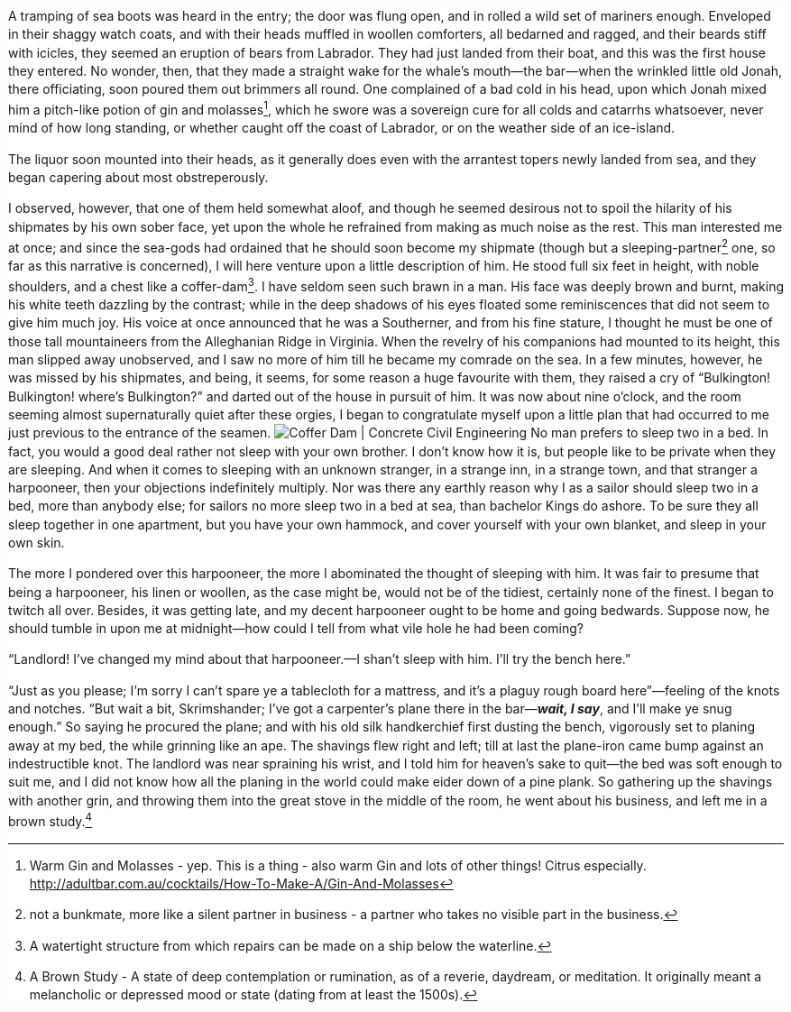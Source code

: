 A tramping of sea boots was heard in the entry; the door was flung open, and in rolled a wild set of mariners enough. Enveloped in their shaggy watch coats, and with their heads muffled in woollen comforters, all bedarned and ragged, and their beards stiff with icicles, they seemed an eruption of bears from Labrador. They had just landed from their boat, and this was the first house they entered. No wonder, then, that they made a straight wake for the whale’s mouth—the bar—when the wrinkled little old Jonah, there officiating, soon poured them out brimmers all round. One complained of a bad cold in his head, upon which Jonah mixed him a pitch-like potion of gin and molasses[^21], which he swore was a sovereign cure for all colds and catarrhs whatsoever, never mind of how long standing, or whether caught off the coast of Labrador, or on the weather side of an ice-island.

The liquor soon mounted into their heads, as it generally does even with the arrantest topers newly landed from sea, and they began capering about most obstreperously.

I observed, however, that one of them held somewhat aloof, and though he seemed desirous not to spoil the hilarity of his shipmates by his own sober face, yet upon the whole he refrained from making as much noise as the rest. This man interested me at once; and since the sea-gods had ordained that he should soon become my shipmate (though but a sleeping-partner[^22] one, so far as this narrative is concerned), I will here venture upon a little description of him. He stood full six feet in height, with noble shoulders, and a chest like a coffer-dam[^23]. I have seldom seen such brawn in a man. His face was deeply brown and burnt, making his white teeth dazzling by the contrast; while in the deep shadows of his eyes floated some reminiscences that did not seem to give him much joy. His voice at once announced that he was a Southerner, and from his fine stature, I thought he must be one of those tall mountaineers from the Alleghanian Ridge in Virginia. When the revelry of his companions had mounted to its height, this man slipped away unobserved, and I saw no more of him till he became my comrade on the sea. In a few minutes, however, he was missed by his shipmates, and being, it seems, for some reason a huge favourite with them, they raised a cry of “Bulkington! Bulkington! where’s Bulkington?” and darted out of the house in pursuit of him.
It was now about nine o’clock, and the room seeming almost supernaturally quiet after these orgies, I began to congratulate myself upon a little plan that had occurred to me just previous to the entrance of the seamen.
![Coffer Dam | Concrete Civil Engineering](https://concretecivil.com/wp-content/uploads/2019/09/5210_Classroomcofferpic-765x510.jpg)
No man prefers to sleep two in a bed. In fact, you would a good deal rather not sleep with your own brother. I don’t know how it is, but people like to be private when they are sleeping. And when it comes to sleeping with an unknown stranger, in a strange inn, in a strange town, and that stranger a harpooneer, then your objections indefinitely multiply. Nor was there any earthly reason why I as a sailor should sleep two in a bed, more than anybody else; for sailors no more sleep two in a bed at sea, than bachelor Kings do ashore. To be sure they all sleep together in one apartment, but you have your own hammock, and cover yourself with your own blanket, and sleep in your own skin.

The more I pondered over this harpooneer, the more I abominated the thought of sleeping with him. It was fair to presume that being a harpooneer, his linen or woollen, as the case might be, would not be of the tidiest, certainly none of the finest. I began to twitch all over. Besides, it was getting late, and my decent harpooneer ought to be home and going bedwards. Suppose now, he should tumble in upon me at midnight—how could I tell from what vile hole he had been coming?

“Landlord! I’ve changed my mind about that harpooneer.—I shan’t sleep with him. I’ll try the bench here.”

“Just as you please; I’m sorry I can’t spare ye a tablecloth for a mattress, and it’s a plaguy rough board here”—feeling of the knots and notches. “But wait a bit, Skrimshander; I’ve got a carpenter’s plane there in the bar—***wait, I say***, and I’ll make ye snug enough.” So saying he procured the plane; and with his old silk handkerchief first dusting the bench, vigorously set to planing away at my bed, the while grinning like an ape. The shavings flew right and left; till at last the plane-iron came bump against an indestructible knot. The landlord was near spraining his wrist, and I told him for heaven’s sake to quit—the bed was soft enough to suit me, and I did not know how all the planing in the world could make eider down of a pine plank. So gathering up the shavings with another grin, and throwing them into the great stove in the middle of the room, he went about his business, and left me in a brown study.[^24]


[^1]: Wainscots - wooden paneling below chair rail on walls
[^2]: Salem Witch Trials
[^3]: Hyperboreans - in Greek Mythology, people who lived far to the north but apparently lived in a temperate climate (good to be them, I guess)
[^4]: Leviathan - is a [sea serpent](https://en.m.wikipedia.org/wiki/Sea_serpent "Sea serpent") [demon](https://en.m.wikipedia.org/wiki/Demon "Demon")noted in theology and mythology. It is referenced in several books of the [Hebrew Bible](https://en.m.wikipedia.org/wiki/Hebrew_Bible "Hebrew Bible"), including [Psalms](https://en.m.wikipedia.org/wiki/Psalms "Psalms"), the [Book of Job](https://en.m.wikipedia.org/wiki/Book_of_Job "Book of Job"), the [Book of Isaiah](https://en.m.wikipedia.org/wiki/Book_of_Isaiah "Book of Isaiah"), and the [pseudepigraphical](https://en.m.wikipedia.org/wiki/Pseudepigrapha "Pseudepigrapha") [Book of Enoch](https://en.m.wikipedia.org/wiki/Book_of_Enoch "Book of Enoch"). Leviathan is often an embodiment of chaos, threatening to eat the damned when their lives are over. In the end, it is annihilated. Christian theologians identified Leviathan with the demon of the [deadly sin](https://en.m.wikipedia.org/wiki/Seven_deadly_sins "Seven deadly sins") _[envy](https://en.m.wikipedia.org/wiki/Envy "Envy")_.
[^5]: Verb: **purposing** 1. [present](https://en.m.wiktionary.org/wiki/Appendix:Glossary#present_tense "Appendix:Glossary") [participle](https://en.m.wiktionary.org/wiki/Appendix:Glossary#participle "Appendix:Glossary") and [gerund](https://en.m.wiktionary.org/wiki/Appendix:Glossary#gerund "Appendix:Glossary") of _[purpose](https://en.m.wiktionary.org/wiki/purpose#English "purpose")_ Noun **purposing** (_plural_ **[purposings](https://en.m.wiktionary.org/wiki/purposings#English "purposings")**) 1. The act of forming a purpose.
[^6]: Long-armed mower - scythe![Scythe - Wikipedia](https://upload.wikimedia.org/wikipedia/commons/b/b1/Scythe_user.png)
[^7]: Javan - near Java in the Malay archipelago 
[^8]: Cape of Blanco - possibly the western cape of South Africa?
[^9]: 1600-1700s
[^10]: Corner anchored: likely a loose reference to reality - you could drop anchors “diagonally” bow and aft in challenging weather and/or in tight moorings where the extra security would be appreciated. So the building (the “ark) wasn’t well constructed and felt like it was only “tied down” at the corners. 
[^11]: Right whale’s head - maybe because dark, maybe because baleen/curtains, maybe because bumps/barnacles?![Right whale | Size, Diet, & Habitat | Britannica](https://cdn.britannica.com/61/73261-050-B8663765/whale.jpg?w=400&h=300&c=crop)
[^12]: continuing the right whale thing, “in those jaws of swift destruction” is both whale’s “mouth” (the bar) and the potential “swift destruction” by liquor. Also, barkeep is NOT Peter Coffin, his name is Jonah. 
[^13]: Yeah…swift destruction
[^14]: Footpads - pickpockets, thieves who focus on pedestrian
[^15]: Skrimshander / skrimshaw - later Melville describes it in Ch 57: “Throughout the Pacific, and also in Nantucket, and New Bedford, and Sag Harbor, you will come across lively sketches of whales and whaling-scenes, graven by the fishermen themselves on Sperm Whale-teeth, or ladies’ busks wrought out of the Right Whale-bone, and other like skrimshander articles, as the whalemen call the numerous little ingenious contrivances they elaborately carve out of the rough material, in their hours of ocean leisure. Some of them have little boxes of dentistical-looking implements, specially intended for the skrimshandering business. But, in general, they toil with their jack-knives alone; and, with that almost omnipotent tool of the sailor, they will turn you out anything you please, in the way of a mariner’s fancy.”
[^16]: carved all over… - graffiti carved into the wood
[^17]: tallow candles - i.e., cheap, made of rendered beef fat, not great light, often smelled funky
[^18]: winding sheet - wax that’s dripped down, around the candle / what a body is ‘wound’ in after death (apparently they looked the same) 
[^19]: See section on 1850s silhouette: https://www.historicalemporium.com/mens-1850s-fashion.php
[^20]: Yep - 3 years
[^21]: Warm Gin and Molasses - yep. This is a thing - also warm Gin and lots of other things! Citrus especially. http://adultbar.com.au/cocktails/How-To-Make-A/Gin-And-Molasses
[^22]: not a bunkmate, more like a silent partner in business - a partner who takes no visible part in the business.
[^23]: A watertight structure from which repairs can be made on a ship below the waterline.
[^24]: A Brown Study - A state of deep contemplation or rumination, as of a reverie, daydream, or meditation. It originally meant a melancholic or depressed mood or state (dating from at least the 1500s). 
[^25]: COMMENCE “WHO’S ON FIRST?” ROUTINE
[^26]: Done brown - cooked (common 19th C slang)
[^27]: Farrago - confused mess 
[^28]: Mt Hecla - (Hekla) volcano in Iceland
[^29]: embalmed
[^30]: There are [“shrunken heads” from Ecuador and Peru (tsantsas)](https://matson.psu.edu/tsantsas/) and there are tattooed and mummified heads [(Toi moko) that the Māori made](https://en.wikipedia.org/wiki/Toi_moko). 
[^31]: for a whale, to go under, to dive
[^32]: a decorated board to place in front of a fireplace to keep drafts out
[^33]: waterproof (duh)
[^34]: we’d think of it as a top hat: https://en.wikipedia.org/wiki/Beaver_hat
[^35]: Variations on a big sailors coat - all basically mean the same thing
[^36]: It looks like several North American tribes had tomahawk-shaped pipes: https://www.google.com/search?client=safari&sca_esv=b5b85f1110a5fb0d&hl=en-us&q=tomahawk+shaped+pipe+1850&udm=2&fbs=ABzOT_CWdhQLP1FcmU5B0fn3xuWpA-dk4wpBWOGsoR7DG5zJBsxayPSIAqObp_AgjkUGqengxVrJ7hrmYmz7X2OZp_NIYfhIAjPnSJLO3GH6L0gKvuUU9jOm91_NGkSK1WJYVWjjHf1cMeOfIs5S2VkHB51zdvs5rEFgawK72NTjOMMeP0ZkzDJsLwBUA55RuQQ6_IgnTa_0Sg-ZSjc8BLe0lulqWQaGgA&sa=X&ved=2ahUKEwiruYWYz5GNAxWMpIkEHbj5G6MQtKgLegQIHRAB&biw=441&bih=573&dpr=2 so Queequeg is appropriating ;) 
